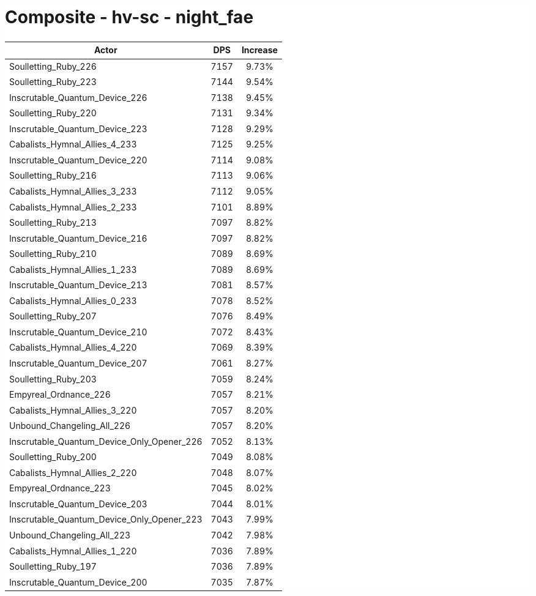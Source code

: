 # Composite - hv-sc - night_fae
| Actor | DPS | Increase |
|---|:---:|:---:|
|Soulletting_Ruby_226|7157|9.73%|
|Soulletting_Ruby_223|7144|9.54%|
|Inscrutable_Quantum_Device_226|7138|9.45%|
|Soulletting_Ruby_220|7131|9.34%|
|Inscrutable_Quantum_Device_223|7128|9.29%|
|Cabalists_Hymnal_Allies_4_233|7125|9.25%|
|Inscrutable_Quantum_Device_220|7114|9.08%|
|Soulletting_Ruby_216|7113|9.06%|
|Cabalists_Hymnal_Allies_3_233|7112|9.05%|
|Cabalists_Hymnal_Allies_2_233|7101|8.89%|
|Soulletting_Ruby_213|7097|8.82%|
|Inscrutable_Quantum_Device_216|7097|8.82%|
|Soulletting_Ruby_210|7089|8.69%|
|Cabalists_Hymnal_Allies_1_233|7089|8.69%|
|Inscrutable_Quantum_Device_213|7081|8.57%|
|Cabalists_Hymnal_Allies_0_233|7078|8.52%|
|Soulletting_Ruby_207|7076|8.49%|
|Inscrutable_Quantum_Device_210|7072|8.43%|
|Cabalists_Hymnal_Allies_4_220|7069|8.39%|
|Inscrutable_Quantum_Device_207|7061|8.27%|
|Soulletting_Ruby_203|7059|8.24%|
|Empyreal_Ordnance_226|7057|8.21%|
|Cabalists_Hymnal_Allies_3_220|7057|8.20%|
|Unbound_Changeling_All_226|7057|8.20%|
|Inscrutable_Quantum_Device_Only_Opener_226|7052|8.13%|
|Soulletting_Ruby_200|7049|8.08%|
|Cabalists_Hymnal_Allies_2_220|7048|8.07%|
|Empyreal_Ordnance_223|7045|8.02%|
|Inscrutable_Quantum_Device_203|7044|8.01%|
|Inscrutable_Quantum_Device_Only_Opener_223|7043|7.99%|
|Unbound_Changeling_All_223|7042|7.98%|
|Cabalists_Hymnal_Allies_1_220|7036|7.89%|
|Soulletting_Ruby_197|7036|7.89%|
|Inscrutable_Quantum_Device_200|7035|7.87%|
